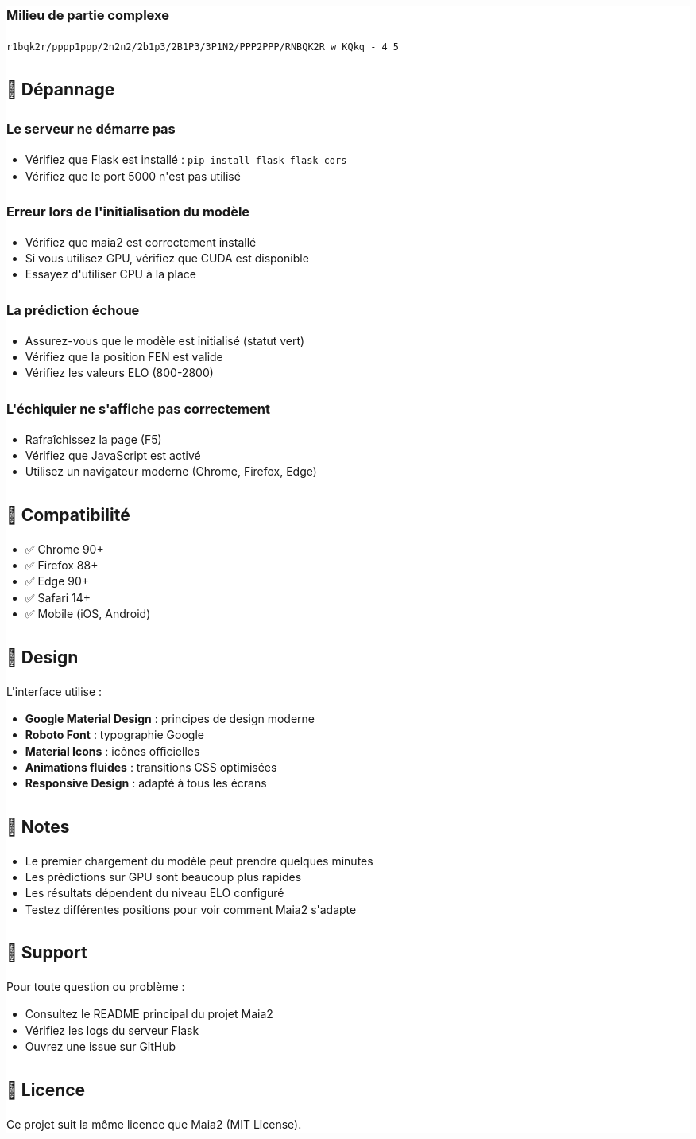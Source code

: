 ### Milieu de partie complexe
```
r1bqk2r/pppp1ppp/2n2n2/2b1p3/2B1P3/3P1N2/PPP2PPP/RNBQK2R w KQkq - 4 5
```

## 🐛 Dépannage

### Le serveur ne démarre pas
- Vérifiez que Flask est installé : `pip install flask flask-cors`
- Vérifiez que le port 5000 n'est pas utilisé

### Erreur lors de l'initialisation du modèle
- Vérifiez que maia2 est correctement installé
- Si vous utilisez GPU, vérifiez que CUDA est disponible
- Essayez d'utiliser CPU à la place

### La prédiction échoue
- Assurez-vous que le modèle est initialisé (statut vert)
- Vérifiez que la position FEN est valide
- Vérifiez les valeurs ELO (800-2800)

### L'échiquier ne s'affiche pas correctement
- Rafraîchissez la page (F5)
- Vérifiez que JavaScript est activé
- Utilisez un navigateur moderne (Chrome, Firefox, Edge)

## 📱 Compatibilité

- ✅ Chrome 90+
- ✅ Firefox 88+
- ✅ Edge 90+
- ✅ Safari 14+
- ✅ Mobile (iOS, Android)

## 🎨 Design

L'interface utilise :
- **Google Material Design** : principes de design moderne
- **Roboto Font** : typographie Google
- **Material Icons** : icônes officielles
- **Animations fluides** : transitions CSS optimisées
- **Responsive Design** : adapté à tous les écrans

## 📝 Notes

- Le premier chargement du modèle peut prendre quelques minutes
- Les prédictions sur GPU sont beaucoup plus rapides
- Les résultats dépendent du niveau ELO configuré
- Testez différentes positions pour voir comment Maia2 s'adapte

## 🤝 Support

Pour toute question ou problème :
- Consultez le README principal du projet Maia2
- Vérifiez les logs du serveur Flask
- Ouvrez une issue sur GitHub

## 📄 Licence

Ce projet suit la même licence que Maia2 (MIT License).


